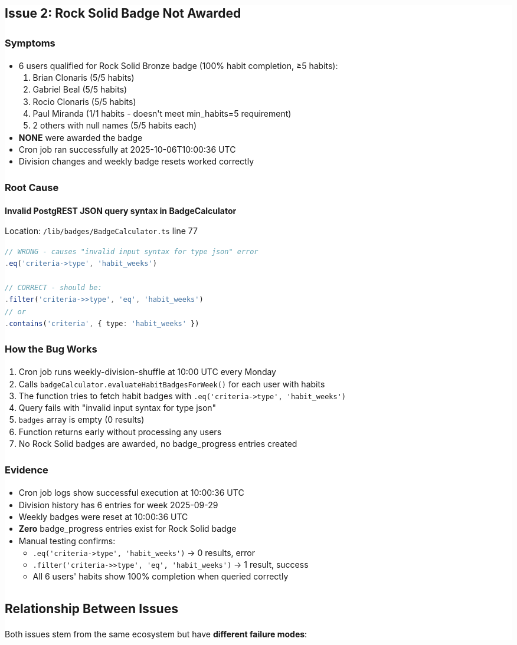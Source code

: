 ## Issue 2: Rock Solid Badge Not Awarded

### Symptoms
- 6 users qualified for Rock Solid Bronze badge (100% habit completion, ≥5 habits):
  1. Brian Clonaris (5/5 habits)
  2. Gabriel Beal (5/5 habits)
  3. Rocio Clonaris (5/5 habits)
  4. Paul Miranda (1/1 habits - doesn't meet min_habits=5 requirement)
  5. 2 others with null names (5/5 habits each)
- **NONE** were awarded the badge
- Cron job ran successfully at 2025-10-06T10:00:36 UTC
- Division changes and weekly badge resets worked correctly

### Root Cause
**Invalid PostgREST JSON query syntax in BadgeCalculator**

Location: `/lib/badges/BadgeCalculator.ts` line 77

```typescript
// WRONG - causes "invalid input syntax for type json" error
.eq('criteria->type', 'habit_weeks')

// CORRECT - should be:
.filter('criteria->>type', 'eq', 'habit_weeks')
// or
.contains('criteria', { type: 'habit_weeks' })
```

### How the Bug Works
1. Cron job runs weekly-division-shuffle at 10:00 UTC every Monday
2. Calls `badgeCalculator.evaluateHabitBadgesForWeek()` for each user with habits
3. The function tries to fetch habit badges with `.eq('criteria->type', 'habit_weeks')`
4. Query fails with "invalid input syntax for type json"
5. `badges` array is empty (0 results)
6. Function returns early without processing any users
7. No Rock Solid badges are awarded, no badge_progress entries created

### Evidence
- Cron job logs show successful execution at 10:00:36 UTC
- Division history has 6 entries for week 2025-09-29
- Weekly badges were reset at 10:00:36 UTC
- **Zero** badge_progress entries exist for Rock Solid badge
- Manual testing confirms:
  - `.eq('criteria->type', 'habit_weeks')` → 0 results, error
  - `.filter('criteria->>type', 'eq', 'habit_weeks')` → 1 result, success
  - All 6 users' habits show 100% completion when queried correctly

## Relationship Between Issues

Both issues stem from the same ecosystem but have **different failure modes**:
